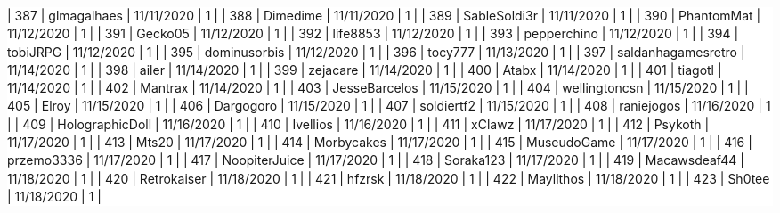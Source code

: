 | 387 | glmagalhaes          | 11/11/2020    | 1                |
| 388 | Dimedime             | 11/11/2020    | 1                |
| 389 | SableSoldi3r         | 11/11/2020    | 1                |
| 390 | PhantomMat           | 11/12/2020    | 1                |
| 391 | Gecko05              | 11/12/2020    | 1                |
| 392 | life8853             | 11/12/2020    | 1                |
| 393 | pepperchino          | 11/12/2020    | 1                |
| 394 | tobiJRPG             | 11/12/2020    | 1                |
| 395 | dominusorbis         | 11/12/2020    | 1                |
| 396 | tocy777              | 11/13/2020    | 1                |
| 397 | saldanhagamesretro   | 11/14/2020    | 1                |
| 398 | ailer                | 11/14/2020    | 1                |
| 399 | zejacare             | 11/14/2020    | 1                |
| 400 | Atabx                | 11/14/2020    | 1                |
| 401 | tiagotl              | 11/14/2020    | 1                |
| 402 | Mantrax              | 11/14/2020    | 1                |
| 403 | JesseBarcelos        | 11/15/2020    | 1                |
| 404 | wellingtoncsn        | 11/15/2020    | 1                |
| 405 | Elroy                | 11/15/2020    | 1                |
| 406 | Dargogoro            | 11/15/2020    | 1                |
| 407 | soldiertf2           | 11/15/2020    | 1                |
| 408 | raniejogos           | 11/16/2020    | 1                |
| 409 | HolographicDoll      | 11/16/2020    | 1                |
| 410 | Ivellios             | 11/16/2020    | 1                |
| 411 | xClawz               | 11/17/2020    | 1                |
| 412 | Psykoth              | 11/17/2020    | 1                |
| 413 | Mts20                | 11/17/2020    | 1                |
| 414 | Morbycakes           | 11/17/2020    | 1                |
| 415 | MuseudoGame          | 11/17/2020    | 1                |
| 416 | przemo3336           | 11/17/2020    | 1                |
| 417 | NoopiterJuice        | 11/17/2020    | 1                |
| 418 | Soraka123            | 11/17/2020    | 1                |
| 419 | Macawsdeaf44         | 11/18/2020    | 1                |
| 420 | Retrokaiser          | 11/18/2020    | 1                |
| 421 | hfzrsk               | 11/18/2020    | 1                |
| 422 | Maylithos            | 11/18/2020    | 1                |
| 423 | Sh0tee               | 11/18/2020    | 1                |